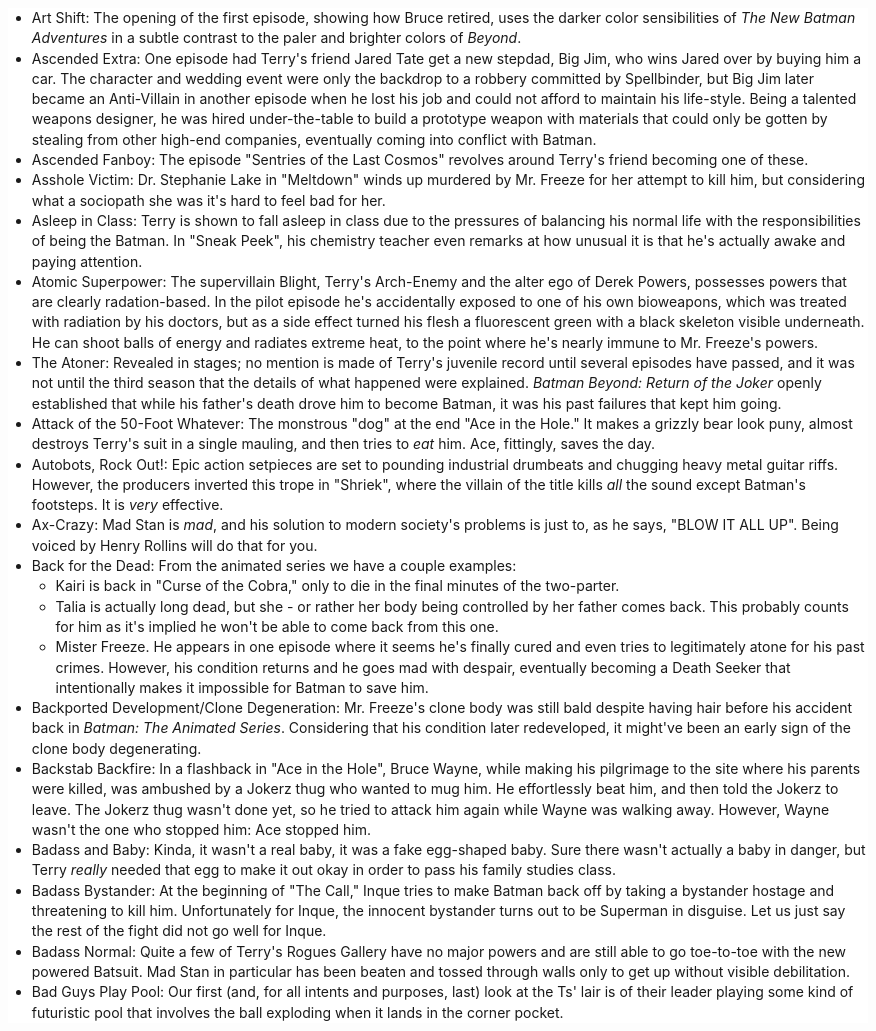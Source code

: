 -   Art Shift: The opening of the first episode, showing how Bruce retired, uses the darker color sensibilities of _The New Batman Adventures_ in a subtle contrast to the paler and brighter colors of _Beyond_.
-   Ascended Extra: One episode had Terry's friend Jared Tate get a new stepdad, Big Jim, who wins Jared over by buying him a car. The character and wedding event were only the backdrop to a robbery committed by Spellbinder, but Big Jim later became an Anti-Villain in another episode when he lost his job and could not afford to maintain his life-style. Being a talented weapons designer, he was hired under-the-table to build a prototype weapon with materials that could only be gotten by stealing from other high-end companies, eventually coming into conflict with Batman.
-   Ascended Fanboy: The episode "Sentries of the Last Cosmos" revolves around Terry's friend becoming one of these.
-   Asshole Victim: Dr. Stephanie Lake in "Meltdown" winds up murdered by Mr. Freeze for her attempt to kill him, but considering what a sociopath she was it's hard to feel bad for her.
-   Asleep in Class: Terry is shown to fall asleep in class due to the pressures of balancing his normal life with the responsibilities of being the Batman. In "Sneak Peek", his chemistry teacher even remarks at how unusual it is that he's actually awake and paying attention.
-   Atomic Superpower: The supervillain Blight, Terry's Arch-Enemy and the alter ego of Derek Powers, possesses powers that are clearly radation-based. In the pilot episode he's accidentally exposed to one of his own bioweapons, which was treated with radiation by his doctors, but as a side effect turned his flesh a fluorescent green with a black skeleton visible underneath. He can shoot balls of energy and radiates extreme heat, to the point where he's nearly immune to Mr. Freeze's powers.
-   The Atoner: Revealed in stages; no mention is made of Terry's juvenile record until several episodes have passed, and it was not until the third season that the details of what happened were explained. _Batman Beyond: Return of the Joker_ openly established that while his father's death drove him to become Batman, it was his past failures that kept him going.
-   Attack of the 50-Foot Whatever: The monstrous "dog" at the end "Ace in the Hole." It makes a grizzly bear look puny, almost destroys Terry's suit in a single mauling, and then tries to _eat_ him. Ace, fittingly, saves the day.
-   Autobots, Rock Out!: Epic action setpieces are set to pounding industrial drumbeats and chugging heavy metal guitar riffs. However, the producers inverted this trope in "Shriek", where the villain of the title kills _all_ the sound except Batman's footsteps. It is _very_ effective.
-   Ax-Crazy: Mad Stan is _mad_, and his solution to modern society's problems is just to, as he says, "BLOW IT ALL UP". Being voiced by Henry Rollins will do that for you.
-   Back for the Dead: From the animated series we have a couple examples:
    -   Kairi is back in "Curse of the Cobra," only to die in the final minutes of the two-parter.
    -   Talia is actually long dead, but she - or rather her body being controlled by her father comes back. This probably counts for him as it's implied he won't be able to come back from this one.
    -   Mister Freeze. He appears in one episode where it seems he's finally cured and even tries to legitimately atone for his past crimes. However, his condition returns and he goes mad with despair, eventually becoming a Death Seeker that intentionally makes it impossible for Batman to save him.
-   Backported Development/Clone Degeneration: Mr. Freeze's clone body was still bald despite having hair before his accident back in _Batman: The Animated Series_. Considering that his condition later redeveloped, it might've been an early sign of the clone body degenerating.
-   Backstab Backfire: In a flashback in "Ace in the Hole", Bruce Wayne, while making his pilgrimage to the site where his parents were killed, was ambushed by a Jokerz thug who wanted to mug him. He effortlessly beat him, and then told the Jokerz to leave. The Jokerz thug wasn't done yet, so he tried to attack him again while Wayne was walking away. However, Wayne wasn't the one who stopped him: Ace stopped him.
-   Badass and Baby: Kinda, it wasn't a real baby, it was a fake egg-shaped baby. Sure there wasn't actually a baby in danger, but Terry _really_ needed that egg to make it out okay in order to pass his family studies class.
-   Badass Bystander: At the beginning of "The Call," Inque tries to make Batman back off by taking a bystander hostage and threatening to kill him. Unfortunately for Inque, the innocent bystander turns out to be Superman in disguise. Let us just say the rest of the fight did not go well for Inque.
-   Badass Normal: Quite a few of Terry's Rogues Gallery have no major powers and are still able to go toe-to-toe with the new powered Batsuit. Mad Stan in particular has been beaten and tossed through walls only to get up without visible debilitation.
-   Bad Guys Play Pool: Our first (and, for all intents and purposes, last) look at the Ts' lair is of their leader playing some kind of futuristic pool that involves the ball exploding when it lands in the corner pocket.